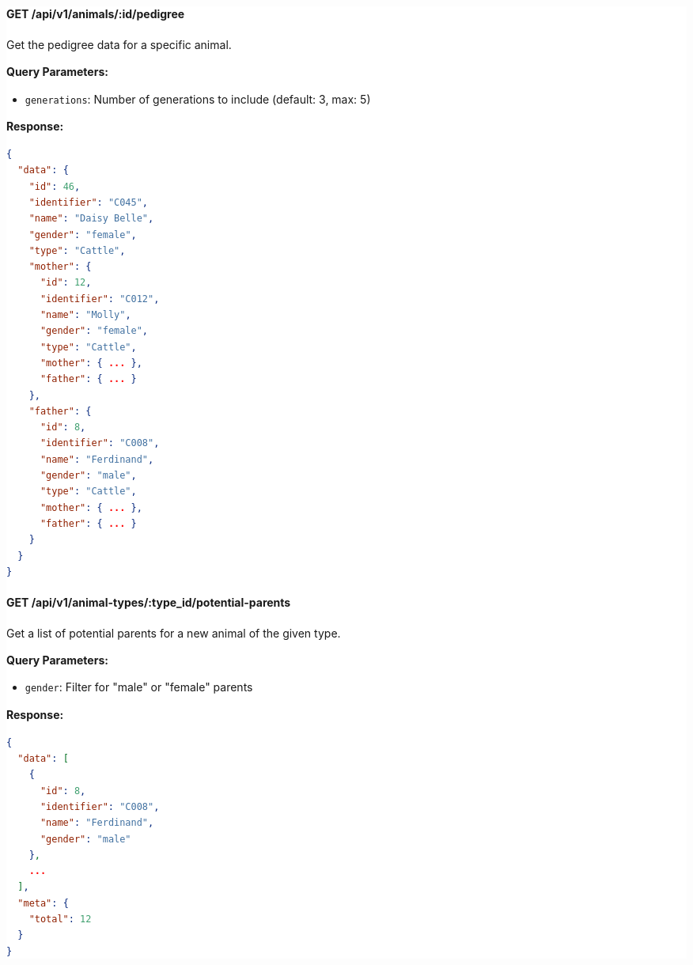 #### GET /api/v1/animals/:id/pedigree
Get the pedigree data for a specific animal.

**Query Parameters:**
- `generations`: Number of generations to include (default: 3, max: 5)

**Response:**
```json
{
  "data": {
    "id": 46,
    "identifier": "C045",
    "name": "Daisy Belle",
    "gender": "female",
    "type": "Cattle",
    "mother": {
      "id": 12,
      "identifier": "C012",
      "name": "Molly",
      "gender": "female",
      "type": "Cattle",
      "mother": { ... },
      "father": { ... }
    },
    "father": {
      "id": 8,
      "identifier": "C008",
      "name": "Ferdinand",
      "gender": "male",
      "type": "Cattle",
      "mother": { ... },
      "father": { ... }
    }
  }
}
```

#### GET /api/v1/animal-types/:type_id/potential-parents
Get a list of potential parents for a new animal of the given type.

**Query Parameters:**
- `gender`: Filter for "male" or "female" parents

**Response:**
```json
{
  "data": [
    {
      "id": 8,
      "identifier": "C008",
      "name": "Ferdinand",
      "gender": "male"
    },
    ...
  ],
  "meta": {
    "total": 12
  }
}
```
